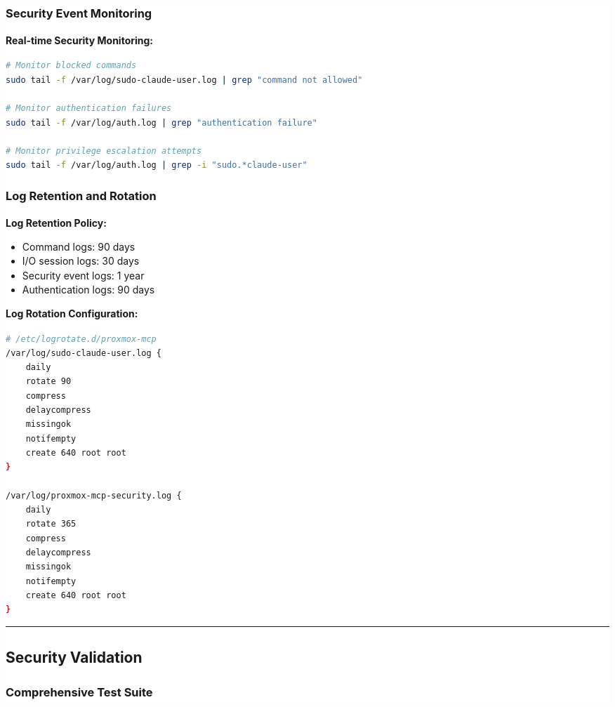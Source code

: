 ### Security Event Monitoring

**Real-time Security Monitoring:**
```bash
# Monitor blocked commands
sudo tail -f /var/log/sudo-claude-user.log | grep "command not allowed"

# Monitor authentication failures
sudo tail -f /var/log/auth.log | grep "authentication failure"

# Monitor privilege escalation attempts
sudo tail -f /var/log/auth.log | grep -i "sudo.*claude-user"
```

### Log Retention and Rotation

**Log Retention Policy:**
- Command logs: 90 days
- I/O session logs: 30 days
- Security event logs: 1 year
- Authentication logs: 90 days

**Log Rotation Configuration:**
```bash
# /etc/logrotate.d/proxmox-mcp
/var/log/sudo-claude-user.log {
    daily
    rotate 90
    compress
    delaycompress
    missingok
    notifempty
    create 640 root root
}

/var/log/proxmox-mcp-security.log {
    daily
    rotate 365
    compress
    delaycompress
    missingok
    notifempty
    create 640 root root
}
```

---

## Security Validation

### Comprehensive Test Suite
